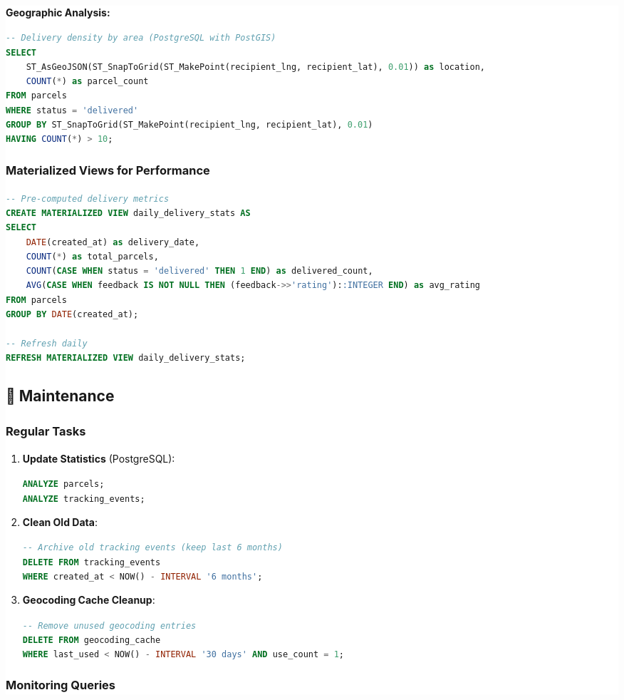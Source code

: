 **Geographic Analysis:**
```sql
-- Delivery density by area (PostgreSQL with PostGIS)
SELECT 
    ST_AsGeoJSON(ST_SnapToGrid(ST_MakePoint(recipient_lng, recipient_lat), 0.01)) as location,
    COUNT(*) as parcel_count
FROM parcels 
WHERE status = 'delivered'
GROUP BY ST_SnapToGrid(ST_MakePoint(recipient_lng, recipient_lat), 0.01)
HAVING COUNT(*) > 10;
```

### Materialized Views for Performance
```sql
-- Pre-computed delivery metrics
CREATE MATERIALIZED VIEW daily_delivery_stats AS
SELECT 
    DATE(created_at) as delivery_date,
    COUNT(*) as total_parcels,
    COUNT(CASE WHEN status = 'delivered' THEN 1 END) as delivered_count,
    AVG(CASE WHEN feedback IS NOT NULL THEN (feedback->>'rating')::INTEGER END) as avg_rating
FROM parcels
GROUP BY DATE(created_at);

-- Refresh daily
REFRESH MATERIALIZED VIEW daily_delivery_stats;
```

## 🔧 Maintenance

### Regular Tasks

1. **Update Statistics** (PostgreSQL):
   ```sql
   ANALYZE parcels;
   ANALYZE tracking_events;
   ```

2. **Clean Old Data**:
   ```sql
   -- Archive old tracking events (keep last 6 months)
   DELETE FROM tracking_events 
   WHERE created_at < NOW() - INTERVAL '6 months';
   ```

3. **Geocoding Cache Cleanup**:
   ```sql
   -- Remove unused geocoding entries
   DELETE FROM geocoding_cache 
   WHERE last_used < NOW() - INTERVAL '30 days' AND use_count = 1;
   ```

### Monitoring Queries
